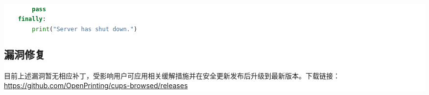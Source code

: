 ```python
        pass  
    finally:  
        print("Server has shut down.")  
```

## 漏洞修复

目前上述漏洞暂无相应补丁，受影响用户可应用相关缓解措施并在安全更新发布后升级到最新版本。下载链接： https://github.com/OpenPrinting/cups-browsed/releases
